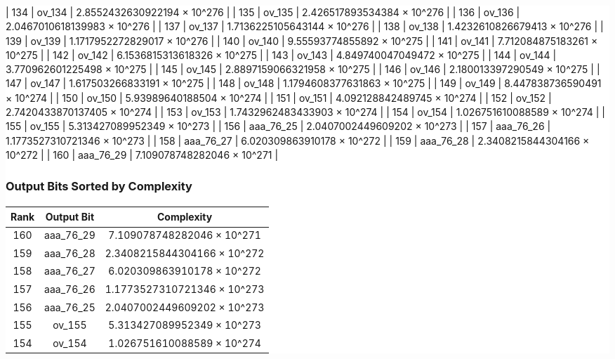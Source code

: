 | 134 | ov_134 | 2.8552432630922194 × 10^276 |
| 135 | ov_135 | 2.426517893534384 × 10^276 |
| 136 | ov_136 | 2.0467010618139983 × 10^276 |
| 137 | ov_137 | 1.7136225105643144 × 10^276 |
| 138 | ov_138 | 1.4232610826679413 × 10^276 |
| 139 | ov_139 | 1.1717952272829017 × 10^276 |
| 140 | ov_140 | 9.55593774855892 × 10^275 |
| 141 | ov_141 | 7.712084875183261 × 10^275 |
| 142 | ov_142 | 6.1536815313618326 × 10^275 |
| 143 | ov_143 | 4.849740047049472 × 10^275 |
| 144 | ov_144 | 3.770962601225498 × 10^275 |
| 145 | ov_145 | 2.8897159066321958 × 10^275 |
| 146 | ov_146 | 2.180013397290549 × 10^275 |
| 147 | ov_147 | 1.617503266833191 × 10^275 |
| 148 | ov_148 | 1.1794608377631863 × 10^275 |
| 149 | ov_149 | 8.447838736590491 × 10^274 |
| 150 | ov_150 | 5.93989640188504 × 10^274 |
| 151 | ov_151 | 4.092128842489745 × 10^274 |
| 152 | ov_152 | 2.7420433870137405 × 10^274 |
| 153 | ov_153 | 1.7432962483433903 × 10^274 |
| 154 | ov_154 | 1.026751610088589 × 10^274 |
| 155 | ov_155 | 5.313427089952349 × 10^273 |
| 156 | aaa_76_25 | 2.0407002449609202 × 10^273 |
| 157 | aaa_76_26 | 1.1773527310721346 × 10^273 |
| 158 | aaa_76_27 | 6.020309863910178 × 10^272 |
| 159 | aaa_76_28 | 2.3408215844304166 × 10^272 |
| 160 | aaa_76_29 | 7.109078748282046 × 10^271 |

### Output Bits Sorted by Complexity

| Rank | Output Bit | Complexity |
|:----:|:----------:|:----------:|
| 160 | aaa_76_29 | 7.109078748282046 × 10^271 |
| 159 | aaa_76_28 | 2.3408215844304166 × 10^272 |
| 158 | aaa_76_27 | 6.020309863910178 × 10^272 |
| 157 | aaa_76_26 | 1.1773527310721346 × 10^273 |
| 156 | aaa_76_25 | 2.0407002449609202 × 10^273 |
| 155 | ov_155 | 5.313427089952349 × 10^273 |
| 154 | ov_154 | 1.026751610088589 × 10^274 |